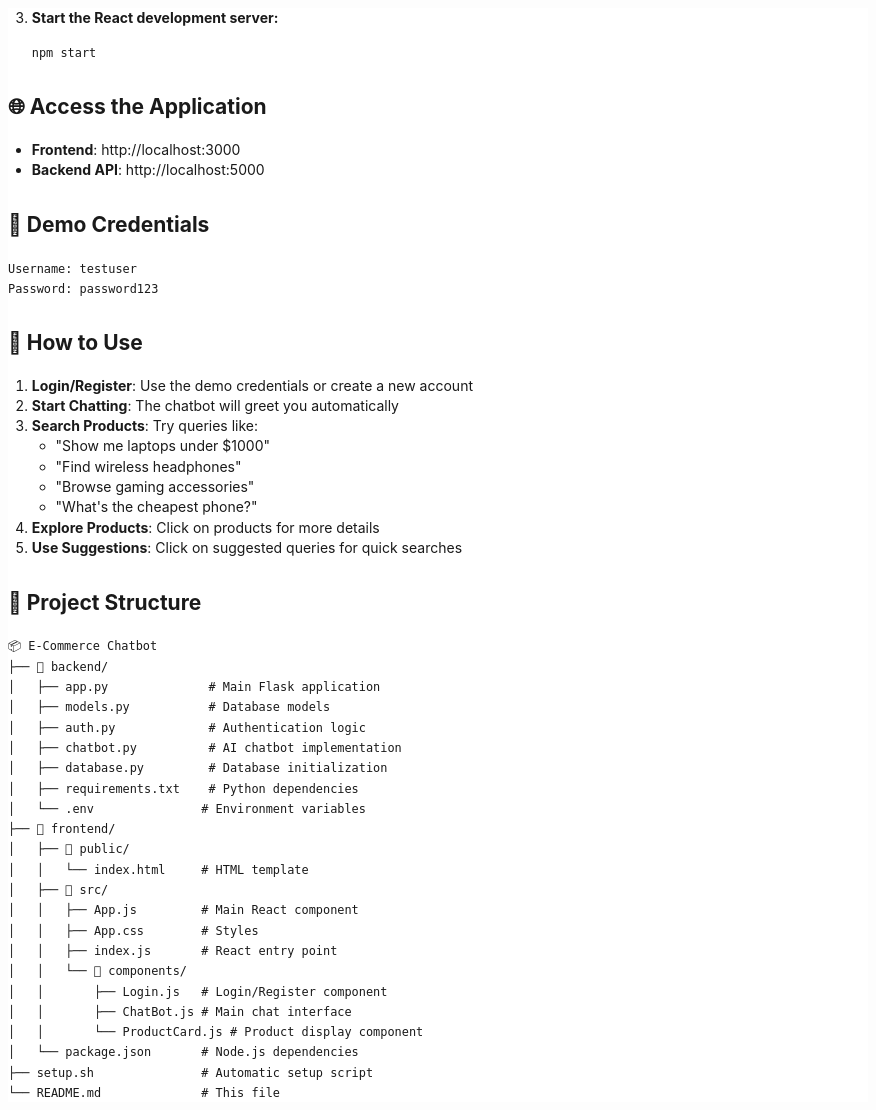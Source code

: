 3. **Start the React development server:**
   ```bash
   npm start
   ```

## 🌐 Access the Application

- **Frontend**: http://localhost:3000
- **Backend API**: http://localhost:5000

## 🔐 Demo Credentials

```
Username: testuser
Password: password123
```

## 🎯 How to Use

1. **Login/Register**: Use the demo credentials or create a new account
2. **Start Chatting**: The chatbot will greet you automatically
3. **Search Products**: Try queries like:
   - "Show me laptops under $1000"
   - "Find wireless headphones"
   - "Browse gaming accessories"
   - "What's the cheapest phone?"
4. **Explore Products**: Click on products for more details
5. **Use Suggestions**: Click on suggested queries for quick searches

## 📁 Project Structure

```
📦 E-Commerce Chatbot
├── 📁 backend/
│   ├── app.py              # Main Flask application
│   ├── models.py           # Database models
│   ├── auth.py             # Authentication logic
│   ├── chatbot.py          # AI chatbot implementation
│   ├── database.py         # Database initialization
│   ├── requirements.txt    # Python dependencies
│   └── .env               # Environment variables
├── 📁 frontend/
│   ├── 📁 public/
│   │   └── index.html     # HTML template
│   ├── 📁 src/
│   │   ├── App.js         # Main React component
│   │   ├── App.css        # Styles
│   │   ├── index.js       # React entry point
│   │   └── 📁 components/
│   │       ├── Login.js   # Login/Register component
│   │       ├── ChatBot.js # Main chat interface
│   │       └── ProductCard.js # Product display component
│   └── package.json       # Node.js dependencies
├── setup.sh               # Automatic setup script
└── README.md              # This file
```

